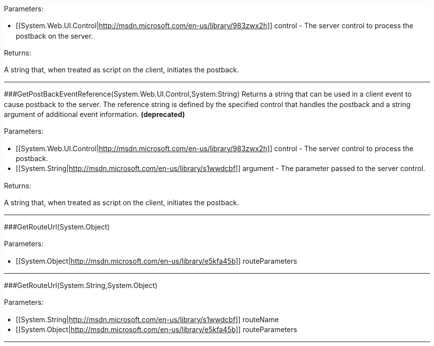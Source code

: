 Parameters: 

* [[System.Web.UI.Control|http://msdn.microsoft.com/en-us/library/983zwx2h]] control  -  The server control to process the postback on the server.  





Returns:

 A string that, when treated as script on the client, initiates the postback. 


---


###GetPostBackEventReference(System.Web.UI.Control,System.String)
 Returns a string that can be used in a client event to cause postback to the server. The reference string is defined by the specified control that handles the postback and a string argument of additional event information.  **(deprecated)**

Parameters: 

* [[System.Web.UI.Control|http://msdn.microsoft.com/en-us/library/983zwx2h]] control  -  The server control to process the postback.  
* [[System.String|http://msdn.microsoft.com/en-us/library/s1wwdcbf]] argument  -  The parameter passed to the server control.  





Returns:

 A string that, when treated as script on the client, initiates the postback. 


---


###GetRouteUrl(System.Object)


Parameters: 

* [[System.Object|http://msdn.microsoft.com/en-us/library/e5kfa45b]] routeParameters 






---


###GetRouteUrl(System.String,System.Object)


Parameters: 

* [[System.String|http://msdn.microsoft.com/en-us/library/s1wwdcbf]] routeName 
* [[System.Object|http://msdn.microsoft.com/en-us/library/e5kfa45b]] routeParameters 






---
